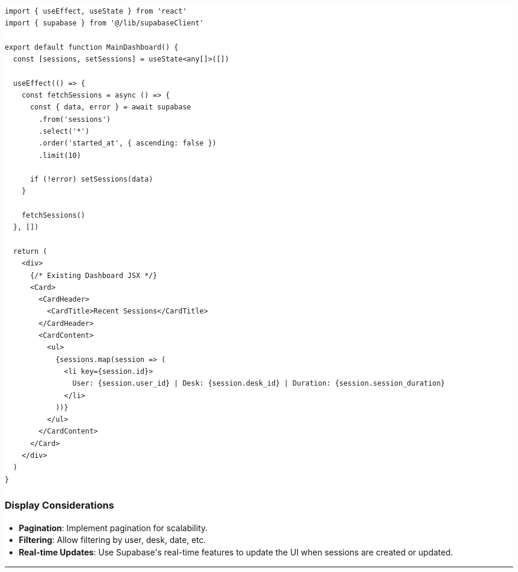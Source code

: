 ```tsx:src/app/Dashboard/page.tsx
import { useEffect, useState } from 'react'
import { supabase } from '@/lib/supabaseClient'

export default function MainDashboard() {
  const [sessions, setSessions] = useState<any[]>([])

  useEffect(() => {
    const fetchSessions = async () => {
      const { data, error } = await supabase
        .from('sessions')
        .select('*')
        .order('started_at', { ascending: false })
        .limit(10)

      if (!error) setSessions(data)
    }

    fetchSessions()
  }, [])

  return (
    <div>
      {/* Existing Dashboard JSX */}
      <Card>
        <CardHeader>
          <CardTitle>Recent Sessions</CardTitle>
        </CardHeader>
        <CardContent>
          <ul>
            {sessions.map(session => (
              <li key={session.id}>
                User: {session.user_id} | Desk: {session.desk_id} | Duration: {session.session_duration}
              </li>
            ))}
          </ul>
        </CardContent>
      </Card>
    </div>
  )
}
```

### Display Considerations

- **Pagination**: Implement pagination for scalability.
- **Filtering**: Allow filtering by user, desk, date, etc.
- **Real-time Updates**: Use Supabase's real-time features to update the UI when sessions are created or updated.

---
